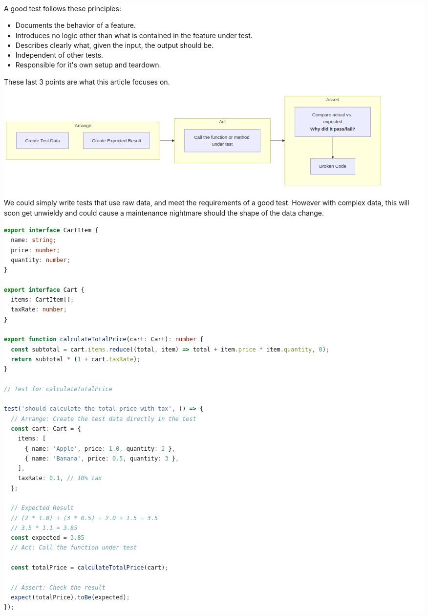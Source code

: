 A good test follows these principles:
- Documents the behavior of a feature.
- Introduces no logic other than what is contained in the feature under test.
- Describes clearly what, given the input, the output should be.
- Independent of other tests.
- Responsible for it's own setup and teardown.

These last 3 points are what this article focuses on.

![diagram](https://raw.githubusercontent.com/jonashdown/Blog/main/_pngs/testing-with-the-builder-pattern-2.png)

We could simply write tests that use raw data, and meet the requirements of a good test. However with complex data, this will soon get unwieldy and could cause a maintenance nightmare should the shape of the data change.

```typescript
export interface CartItem {
  name: string;
  price: number;
  quantity: number;
}

export interface Cart {
  items: CartItem[];
  taxRate: number;
}

export function calculateTotalPrice(cart: Cart): number {
  const subtotal = cart.items.reduce((total, item) => total + item.price * item.quantity, 0);
  return subtotal * (1 + cart.taxRate);
}

// Test for calculateTotalPrice

test('should calculate the total price with tax', () => {
  // Arrange: Create the test data directly in the test
  const cart: Cart = {
    items: [
      { name: 'Apple', price: 1.0, quantity: 2 },
      { name: 'Banana', price: 0.5, quantity: 3 },
    ],
    taxRate: 0.1, // 10% tax
  };

  // Expected Result
  // (2 * 1.0) + (3 * 0.5) = 2.0 + 1.5 = 3.5
  // 3.5 * 1.1 = 3.85
  const expected = 3.85
  // Act: Call the function under test

  const totalPrice = calculateTotalPrice(cart);

  // Assert: Check the result
  expect(totalPrice).toBe(expected);
});
```
